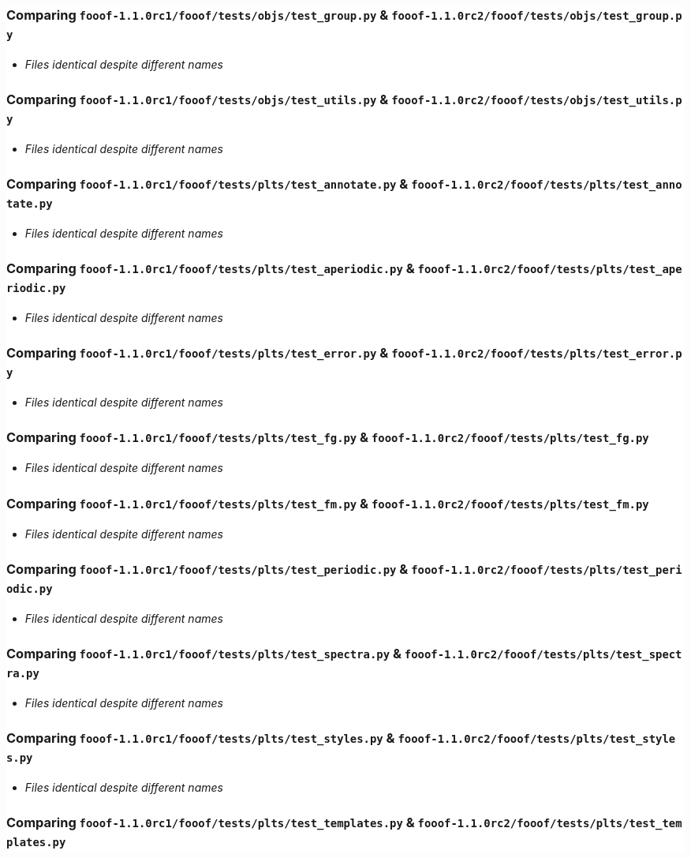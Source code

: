 
### Comparing `fooof-1.1.0rc1/fooof/tests/objs/test_group.py` & `fooof-1.1.0rc2/fooof/tests/objs/test_group.py`

 * *Files identical despite different names*

### Comparing `fooof-1.1.0rc1/fooof/tests/objs/test_utils.py` & `fooof-1.1.0rc2/fooof/tests/objs/test_utils.py`

 * *Files identical despite different names*

### Comparing `fooof-1.1.0rc1/fooof/tests/plts/test_annotate.py` & `fooof-1.1.0rc2/fooof/tests/plts/test_annotate.py`

 * *Files identical despite different names*

### Comparing `fooof-1.1.0rc1/fooof/tests/plts/test_aperiodic.py` & `fooof-1.1.0rc2/fooof/tests/plts/test_aperiodic.py`

 * *Files identical despite different names*

### Comparing `fooof-1.1.0rc1/fooof/tests/plts/test_error.py` & `fooof-1.1.0rc2/fooof/tests/plts/test_error.py`

 * *Files identical despite different names*

### Comparing `fooof-1.1.0rc1/fooof/tests/plts/test_fg.py` & `fooof-1.1.0rc2/fooof/tests/plts/test_fg.py`

 * *Files identical despite different names*

### Comparing `fooof-1.1.0rc1/fooof/tests/plts/test_fm.py` & `fooof-1.1.0rc2/fooof/tests/plts/test_fm.py`

 * *Files identical despite different names*

### Comparing `fooof-1.1.0rc1/fooof/tests/plts/test_periodic.py` & `fooof-1.1.0rc2/fooof/tests/plts/test_periodic.py`

 * *Files identical despite different names*

### Comparing `fooof-1.1.0rc1/fooof/tests/plts/test_spectra.py` & `fooof-1.1.0rc2/fooof/tests/plts/test_spectra.py`

 * *Files identical despite different names*

### Comparing `fooof-1.1.0rc1/fooof/tests/plts/test_styles.py` & `fooof-1.1.0rc2/fooof/tests/plts/test_styles.py`

 * *Files identical despite different names*

### Comparing `fooof-1.1.0rc1/fooof/tests/plts/test_templates.py` & `fooof-1.1.0rc2/fooof/tests/plts/test_templates.py`
